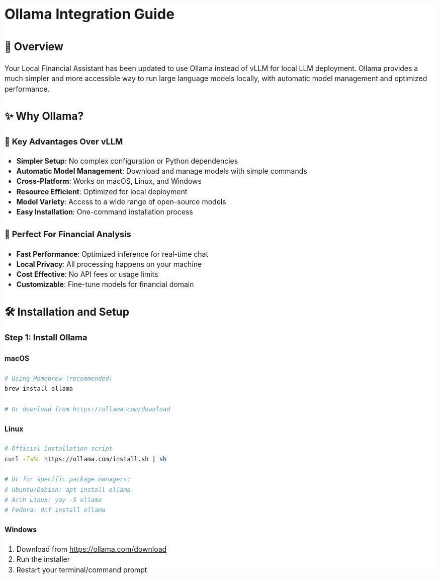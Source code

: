 # Ollama Integration Guide

## 🦙 Overview

Your Local Financial Assistant has been updated to use Ollama instead of vLLM for local LLM deployment. Ollama provides a much simpler and more accessible way to run large language models locally, with automatic model management and optimized performance.

## ✨ Why Ollama?

### 🚀 **Key Advantages Over vLLM**
- **Simpler Setup**: No complex configuration or Python dependencies
- **Automatic Model Management**: Download and manage models with simple commands
- **Cross-Platform**: Works on macOS, Linux, and Windows
- **Resource Efficient**: Optimized for local deployment
- **Model Variety**: Access to a wide range of open-source models
- **Easy Installation**: One-command installation process

### 🎯 **Perfect For Financial Analysis**
- **Fast Performance**: Optimized inference for real-time chat
- **Local Privacy**: All processing happens on your machine
- **Cost Effective**: No API fees or usage limits
- **Customizable**: Fine-tune models for financial domain

## 🛠️ Installation and Setup

### Step 1: Install Ollama

#### macOS
```bash
# Using Homebrew (recommended)
brew install ollama

# Or download from https://ollama.com/download
```

#### Linux
```bash
# Official installation script
curl -fsSL https://ollama.com/install.sh | sh

# Or for specific package managers:
# Ubuntu/Debian: apt install ollama
# Arch Linux: yay -S ollama
# Fedora: dnf install ollama
```

#### Windows
1. Download from https://ollama.com/download
2. Run the installer
3. Restart your terminal/command prompt
